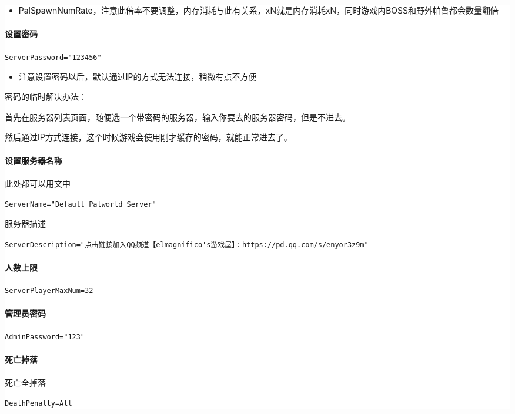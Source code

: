 

- PalSpawnNumRate，注意此倍率不要调整，内存消耗与此有关系，xN就是内存消耗xN，同时游戏内BOSS和野外帕鲁都会数量翻倍



#### 设置密码

```
ServerPassword="123456"
```

- 注意设置密码以后，默认通过IP的方式无法连接，稍微有点不方便



密码的临时解决办法：

首先在服务器列表页面，随便选一个带密码的服务器，输入你要去的服务器密码，但是不进去。

然后通过IP方式连接，这个时候游戏会使用刚才缓存的密码，就能正常进去了。



#### 设置服务器名称

此处都可以用文中

```
ServerName="Default Palworld Server"
```



服务器描述

```
ServerDescription="点击链接加入QQ频道【elmagnifico's游戏屋】：https://pd.qq.com/s/enyor3z9m"
```



#### 人数上限

```
ServerPlayerMaxNum=32
```



#### 管理员密码

```
AdminPassword="123"
```



#### 死亡掉落

死亡全掉落

```
DeathPenalty=All
```


